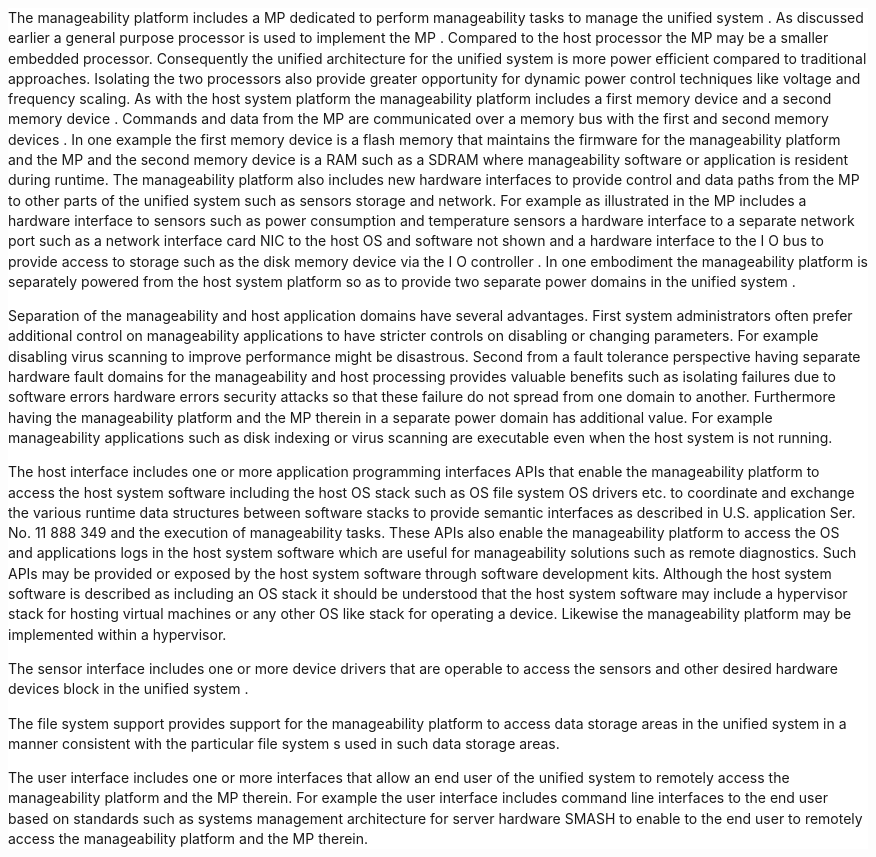 The manageability platform includes a MP dedicated to perform manageability tasks to manage the unified system . As discussed earlier a general purpose processor is used to implement the MP . Compared to the host processor the MP may be a smaller embedded processor. Consequently the unified architecture for the unified system is more power efficient compared to traditional approaches. Isolating the two processors also provide greater opportunity for dynamic power control techniques like voltage and frequency scaling. As with the host system platform the manageability platform includes a first memory device and a second memory device . Commands and data from the MP are communicated over a memory bus with the first and second memory devices . In one example the first memory device is a flash memory that maintains the firmware for the manageability platform and the MP and the second memory device is a RAM such as a SDRAM where manageability software or application is resident during runtime. The manageability platform also includes new hardware interfaces to provide control and data paths from the MP to other parts of the unified system such as sensors storage and network. For example as illustrated in the MP includes a hardware interface to sensors such as power consumption and temperature sensors a hardware interface to a separate network port such as a network interface card NIC to the host OS and software not shown and a hardware interface to the I O bus to provide access to storage such as the disk memory device via the I O controller . In one embodiment the manageability platform is separately powered from the host system platform so as to provide two separate power domains in the unified system .

Separation of the manageability and host application domains have several advantages. First system administrators often prefer additional control on manageability applications to have stricter controls on disabling or changing parameters. For example disabling virus scanning to improve performance might be disastrous. Second from a fault tolerance perspective having separate hardware fault domains for the manageability and host processing provides valuable benefits such as isolating failures due to software errors hardware errors security attacks so that these failure do not spread from one domain to another. Furthermore having the manageability platform and the MP therein in a separate power domain has additional value. For example manageability applications such as disk indexing or virus scanning are executable even when the host system is not running.

The host interface includes one or more application programming interfaces APIs that enable the manageability platform to access the host system software including the host OS stack such as OS file system OS drivers etc. to coordinate and exchange the various runtime data structures between software stacks to provide semantic interfaces as described in U.S. application Ser. No. 11 888 349 and the execution of manageability tasks. These APIs also enable the manageability platform to access the OS and applications logs in the host system software which are useful for manageability solutions such as remote diagnostics. Such APIs may be provided or exposed by the host system software through software development kits. Although the host system software is described as including an OS stack it should be understood that the host system software may include a hypervisor stack for hosting virtual machines or any other OS like stack for operating a device. Likewise the manageability platform may be implemented within a hypervisor.

The sensor interface includes one or more device drivers that are operable to access the sensors and other desired hardware devices block in the unified system .

The file system support provides support for the manageability platform to access data storage areas in the unified system in a manner consistent with the particular file system s used in such data storage areas.

The user interface includes one or more interfaces that allow an end user of the unified system to remotely access the manageability platform and the MP therein. For example the user interface includes command line interfaces to the end user based on standards such as systems management architecture for server hardware SMASH to enable to the end user to remotely access the manageability platform and the MP therein.
